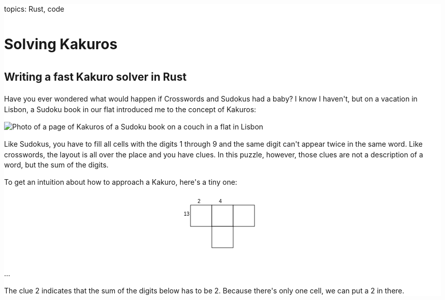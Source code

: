 topics: Rust, code

# Solving Kakuros

## Writing a fast Kakuro solver in Rust

Have you ever wondered what would happen if Crosswords and Sudokus had a baby?
I know I haven't, but on a vacation in Lisbon, a Sudoku book in our flat introduced me to the concept of Kakuros:

![Photo of a page of Kakuros of a Sudoku book on a couch in a flat in Lisbon](files/kakuro.webp)

Like Sudokus, you have to fill all cells with the digits 1 through 9 and the same digit can't appear twice in the same word.
Like crosswords, the layout is all over the place and you have clues. In this puzzle, however, those clues are not a description of a word, but the sum of the digits.

To get an intuition about how to approach a Kakuro, here's a tiny one:

<style>
.kakuro {
    background: var(--box-bg);
    text-align: center;
    padding-bottom: 0;
}
.cell {
    fill: white;
    stroke: black;
    stroke-width: 2px;
}
.clue {
    font-family: sans-serif;
    font-size: 24px;
    fill: black;
}
</style>
<div class="kakuro card">
<svg class="board" viewBox="50 50 400 300" xmlns="http://www.w3.org/2000/svg" style="max-height: 9em;">
<text class="clue" x="140" y="90" text-anchor="middle">2</text>
<text class="clue" x="240" y="90" text-anchor="middle">4</text>
<text class="clue" x="95" y="150" text-anchor="end">13</text>
<rect class="cell" x="100" y="100" height="100" width="100" />
<rect class="cell" x="200" y="100" height="100" width="100" />
<rect class="cell" x="300" y="100" height="100" width="100" />
<rect class="cell" x="200" y="200" height="100" width="100" />
</svg>
</div>

...

The clue 2 indicates that the sum of the digits below has to be 2. Because there's only one cell, we can put a 2 in there.
